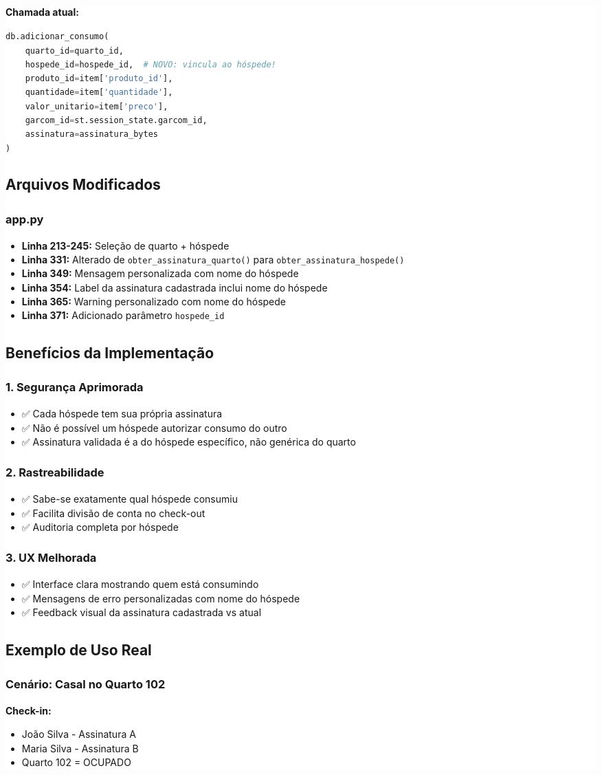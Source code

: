 **Chamada atual:**
```python
db.adicionar_consumo(
    quarto_id=quarto_id,
    hospede_id=hospede_id,  # NOVO: vincula ao hóspede!
    produto_id=item['produto_id'],
    quantidade=item['quantidade'],
    valor_unitario=item['preco'],
    garcom_id=st.session_state.garcom_id,
    assinatura=assinatura_bytes
)
```

## Arquivos Modificados

### app.py
- **Linha 213-245:** Seleção de quarto + hóspede
- **Linha 331:** Alterado de `obter_assinatura_quarto()` para `obter_assinatura_hospede()`
- **Linha 349:** Mensagem personalizada com nome do hóspede
- **Linha 354:** Label da assinatura cadastrada inclui nome do hóspede
- **Linha 365:** Warning personalizado com nome do hóspede
- **Linha 371:** Adicionado parâmetro `hospede_id`

## Benefícios da Implementação

### 1. Segurança Aprimorada
- ✅ Cada hóspede tem sua própria assinatura
- ✅ Não é possível um hóspede autorizar consumo do outro
- ✅ Assinatura validada é a do hóspede específico, não genérica do quarto

### 2. Rastreabilidade
- ✅ Sabe-se exatamente qual hóspede consumiu
- ✅ Facilita divisão de conta no check-out
- ✅ Auditoria completa por hóspede

### 3. UX Melhorada
- ✅ Interface clara mostrando quem está consumindo
- ✅ Mensagens de erro personalizadas com nome do hóspede
- ✅ Feedback visual da assinatura cadastrada vs atual

## Exemplo de Uso Real

### Cenário: Casal no Quarto 102

**Check-in:**
- João Silva - Assinatura A
- Maria Silva - Assinatura B
- Quarto 102 = OCUPADO
